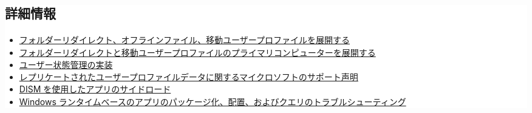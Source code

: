 ## <a name="more-information"></a>詳細情報

- [フォルダーリダイレクト、オフラインファイル、移動ユーザープロファイルを展開する](deploy-folder-redirection.md)
- [フォルダーリダイレクトと移動ユーザープロファイルのプライマリコンピューターを展開する](deploy-primary-computers.md)
- [ユーザー状態管理の実装](<https://docs.microsoft.com/previous-versions/windows/it-pro/windows-server-2003/cc784645(v=ws.10)>)
- [レプリケートされたユーザープロファイルデータに関するマイクロソフトのサポート声明](https://blogs.technet.microsoft.com/askds/2010/09/01/microsofts-support-statement-around-replicated-user-profile-data/)
- [DISM を使用したアプリのサイドロード](<https://docs.microsoft.com/previous-versions/windows/it-pro/windows-8.1-and-8/hh852635(v=win.10)>)
- [Windows ランタイムベースのアプリのパッケージ化、配置、およびクエリのトラブルシューティング](https://msdn.microsoft.com/library/windows/desktop/hh973484.aspx)